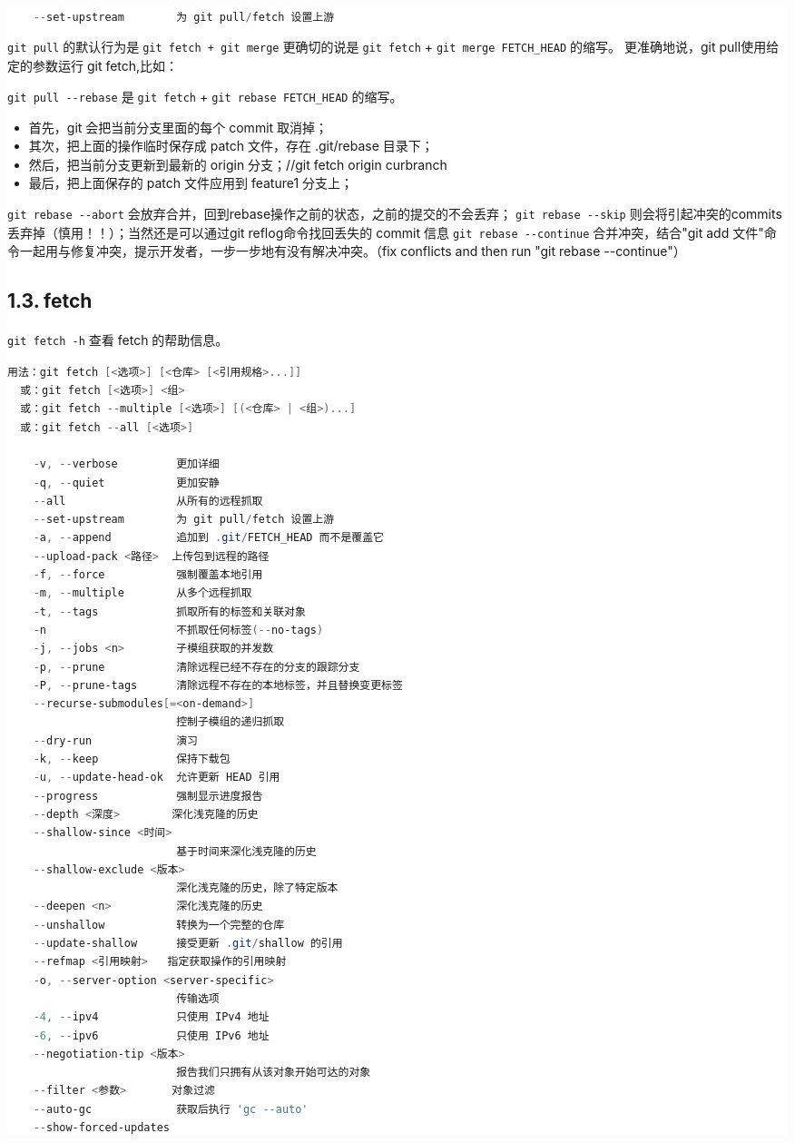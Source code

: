 ```powershell
    --set-upstream        为 git pull/fetch 设置上游
```

`git pull` 的默认行为是 `git fetch + git merge` 更确切的说是 `git fetch` + `git merge FETCH_HEAD` 的缩写。
更准确地说，git pull使用给定的参数运行 git fetch,比如：

`git pull --rebase`  是  `git fetch` + `git rebase FETCH_HEAD` 的缩写。

- 首先，git 会把当前分支里面的每个 commit 取消掉；
- 其次，把上面的操作临时保存成 patch 文件，存在 .git/rebase 目录下；
- 然后，把当前分支更新到最新的 origin 分支；//git fetch origin curbranch
- 最后，把上面保存的 patch 文件应用到 feature1 分支上；

`git rebase --abort` 会放弃合并，回到rebase操作之前的状态，之前的提交的不会丢弃；
`git rebase --skip` 则会将引起冲突的commits丢弃掉（慎用！！）；当然还是可以通过git reflog命令找回丢失的 commit 信息
`git rebase --continue` 合并冲突，结合"git add 文件"命令一起用与修复冲突，提示开发者，一步一步地有没有解决冲突。（fix conflicts and then run "git rebase --continue"）

## 1.3. fetch

`git fetch -h` 查看 fetch 的帮助信息。

```powershell
用法：git fetch [<选项>] [<仓库> [<引用规格>...]]
  或：git fetch [<选项>] <组>
  或：git fetch --multiple [<选项>] [(<仓库> | <组>)...]
  或：git fetch --all [<选项>]

    -v, --verbose         更加详细
    -q, --quiet           更加安静
    --all                 从所有的远程抓取
    --set-upstream        为 git pull/fetch 设置上游
    -a, --append          追加到 .git/FETCH_HEAD 而不是覆盖它
    --upload-pack <路径>  上传包到远程的路径
    -f, --force           强制覆盖本地引用
    -m, --multiple        从多个远程抓取
    -t, --tags            抓取所有的标签和关联对象
    -n                    不抓取任何标签(--no-tags)
    -j, --jobs <n>        子模组获取的并发数
    -p, --prune           清除远程已经不存在的分支的跟踪分支
    -P, --prune-tags      清除远程不存在的本地标签，并且替换变更标签
    --recurse-submodules[=<on-demand>]
                          控制子模组的递归抓取
    --dry-run             演习
    -k, --keep            保持下载包
    -u, --update-head-ok  允许更新 HEAD 引用
    --progress            强制显示进度报告
    --depth <深度>        深化浅克隆的历史
    --shallow-since <时间>
                          基于时间来深化浅克隆的历史
    --shallow-exclude <版本>
                          深化浅克隆的历史，除了特定版本
    --deepen <n>          深化浅克隆的历史
    --unshallow           转换为一个完整的仓库
    --update-shallow      接受更新 .git/shallow 的引用
    --refmap <引用映射>   指定获取操作的引用映射
    -o, --server-option <server-specific>
                          传输选项
    -4, --ipv4            只使用 IPv4 地址
    -6, --ipv6            只使用 IPv6 地址
    --negotiation-tip <版本>
                          报告我们只拥有从该对象开始可达的对象
    --filter <参数>       对象过滤
    --auto-gc             获取后执行 'gc --auto'
    --show-forced-updates
```